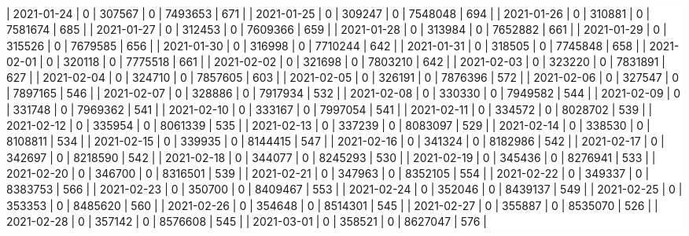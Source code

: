 | 2021-01-24 | 0 | 307567 | 0 | 7493653 | 671 |
| 2021-01-25 | 0 | 309247 | 0 | 7548048 | 694 |
| 2021-01-26 | 0 | 310881 | 0 | 7581674 | 685 |
| 2021-01-27 | 0 | 312453 | 0 | 7609366 | 659 |
| 2021-01-28 | 0 | 313984 | 0 | 7652882 | 661 |
| 2021-01-29 | 0 | 315526 | 0 | 7679585 | 656 |
| 2021-01-30 | 0 | 316998 | 0 | 7710244 | 642 |
| 2021-01-31 | 0 | 318505 | 0 | 7745848 | 658 |
| 2021-02-01 | 0 | 320118 | 0 | 7775518 | 661 |
| 2021-02-02 | 0 | 321698 | 0 | 7803210 | 642 |
| 2021-02-03 | 0 | 323220 | 0 | 7831891 | 627 |
| 2021-02-04 | 0 | 324710 | 0 | 7857605 | 603 |
| 2021-02-05 | 0 | 326191 | 0 | 7876396 | 572 |
| 2021-02-06 | 0 | 327547 | 0 | 7897165 | 546 |
| 2021-02-07 | 0 | 328886 | 0 | 7917934 | 532 |
| 2021-02-08 | 0 | 330330 | 0 | 7949582 | 544 |
| 2021-02-09 | 0 | 331748 | 0 | 7969362 | 541 |
| 2021-02-10 | 0 | 333167 | 0 | 7997054 | 541 |
| 2021-02-11 | 0 | 334572 | 0 | 8028702 | 539 |
| 2021-02-12 | 0 | 335954 | 0 | 8061339 | 535 |
| 2021-02-13 | 0 | 337239 | 0 | 8083097 | 529 |
| 2021-02-14 | 0 | 338530 | 0 | 8108811 | 534 |
| 2021-02-15 | 0 | 339935 | 0 | 8144415 | 547 |
| 2021-02-16 | 0 | 341324 | 0 | 8182986 | 542 |
| 2021-02-17 | 0 | 342697 | 0 | 8218590 | 542 |
| 2021-02-18 | 0 | 344077 | 0 | 8245293 | 530 |
| 2021-02-19 | 0 | 345436 | 0 | 8276941 | 533 |
| 2021-02-20 | 0 | 346700 | 0 | 8316501 | 539 |
| 2021-02-21 | 0 | 347963 | 0 | 8352105 | 554 |
| 2021-02-22 | 0 | 349337 | 0 | 8383753 | 566 |
| 2021-02-23 | 0 | 350700 | 0 | 8409467 | 553 |
| 2021-02-24 | 0 | 352046 | 0 | 8439137 | 549 |
| 2021-02-25 | 0 | 353353 | 0 | 8485620 | 560 |
| 2021-02-26 | 0 | 354648 | 0 | 8514301 | 545 |
| 2021-02-27 | 0 | 355887 | 0 | 8535070 | 526 |
| 2021-02-28 | 0 | 357142 | 0 | 8576608 | 545 |
| 2021-03-01 | 0 | 358521 | 0 | 8627047 | 576 |